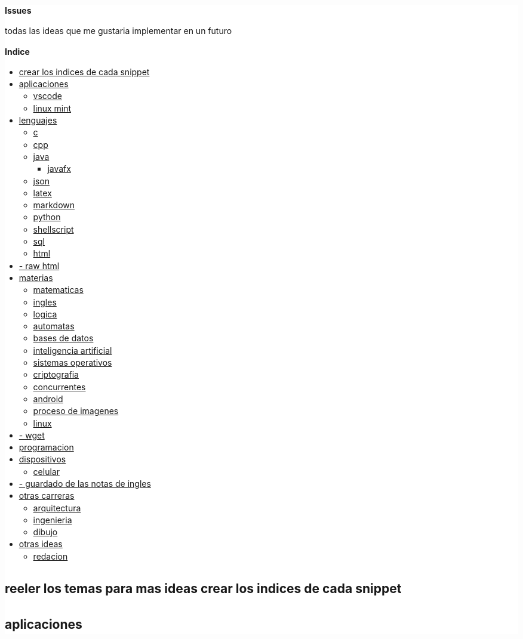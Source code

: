 __Issues__

todas las ideas que me gustaria implementar en un futuro

__Indice__
- [crear los indices de cada snippet](#crear-los-indices-de-cada-snippet)
- [aplicaciones](#aplicaciones)
  - [vscode](#vscode)
  - [linux mint](#linux-mint)
- [lenguajes](#lenguajes)
  - [c](#c)
  - [cpp](#cpp)
  - [java](#java)
    - [javafx](#javafx)
  - [json](#json)
  - [latex](#latex)
  - [markdown](#markdown)
  - [python](#python)
  - [shellscript](#shellscript)
  - [sql](#sql)
  - [html](#html)
- [- raw html](#raw-html)
- [materias](#materias)
  - [matematicas](#matematicas)
  - [ingles](#ingles)
  - [logica](#logica)
  - [automatas](#automatas)
  - [bases de datos](#bases-de-datos)
  - [inteligencia artificial](#inteligencia-artificial)
  - [sistemas operativos](#sistemas-operativos)
  - [criptografia](#criptografia)
  - [concurrentes](#concurrentes)
  - [android](#android)
  - [proceso de imagenes](#proceso-de-imagenes)
  - [linux](#linux)
- [- wget](#wget)
- [programacion](#programacion)
- [dispositivos](#dispositivos)
  - [celular](#celular)
- [- guardado de las notas de ingles](#guardado-de-las-notas-de-ingles)
- [otras carreras](#otras-carreras)
  - [arquitectura](#arquitectura)
  - [ingenieria](#ingenieria)
  - [dibujo](#dibujo)
- [otras ideas](#otras-ideas)
  - [redacion](#redacion)

reeler los temas para mas ideas
crear los indices de cada snippet
------------------------------------------------------
## aplicaciones
